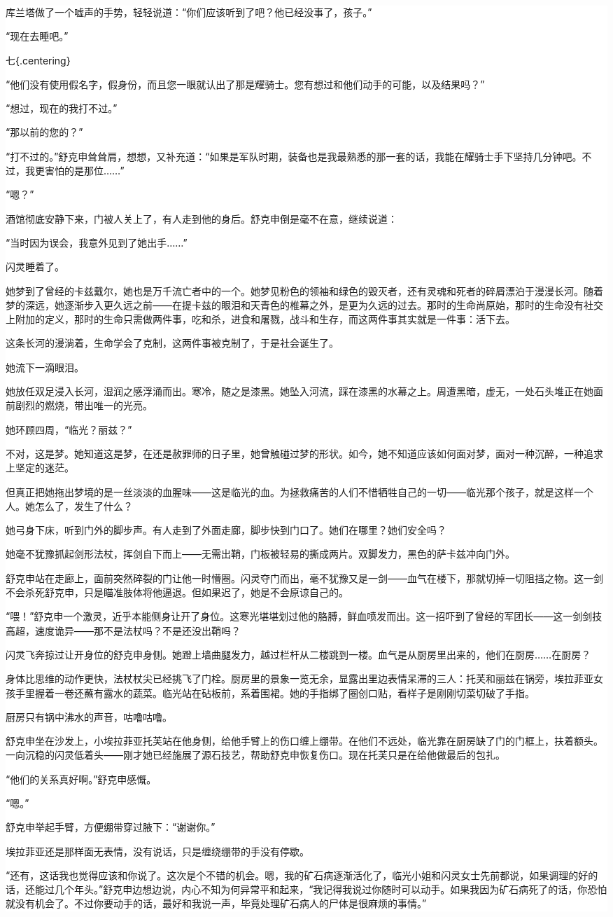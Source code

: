 库兰塔做了一个嘘声的手势，轻轻说道：“你们应该听到了吧？他已经没事了，孩子。”

“现在去睡吧。”

七{.centering}

“他们没有使用假名字，假身份，而且您一眼就认出了那是耀骑士。您有想过和他们动手的可能，以及结果吗？”

“想过，现在的我打不过。”

“那以前的您的？”

“打不过的。”舒克申耸耸肩，想想，又补充道：“如果是军队时期，装备也是我最熟悉的那一套的话，我能在耀骑士手下坚持几分钟吧。不过，我更害怕的是那位……”

“嗯？”

酒馆彻底安静下来，门被人关上了，有人走到他的身后。舒克申倒是毫不在意，继续说道：

“当时因为误会，我意外见到了她出手……”

闪灵睡着了。

她梦到了曾经的卡兹戴尔，她也是万千流亡者中的一个。她梦见粉色的领袖和绿色的毁灭者，还有灵魂和死者的碎屑漂泊于漫漫长河。随着梦的深远，她逐渐步入更久远之前——在提卡兹的眼泪和天青色的椎幕之外，是更为久远的过去。那时的生命尚原始，那时的生命没有社交上附加的定义，那时的生命只需做两件事，吃和杀，进食和屠戮，战斗和生存，而这两件事其实就是一件事：活下去。

这条长河的漫淌着，生命学会了克制，这两件事被克制了，于是社会诞生了。

她流下一滴眼泪。

她放任双足浸入长河，湿润之感浮涌而出。寒冷，随之是漆黑。她坠入河流，踩在漆黑的水幕之上。周遭黑暗，虚无，一处石头堆正在她面前剧烈的燃烧，带出唯一的光亮。

她环顾四周，“临光？丽兹？”

不对，这是梦。她知道这是梦，在还是赦罪师的日子里，她曾触碰过梦的形状。如今，她不知道应该如何面对梦，面对一种沉醉，一种追求上坚定的迷茫。

但真正把她拖出梦境的是一丝淡淡的血腥味——这是临光的血。为拯救痛苦的人们不惜牺牲自己的一切——临光那个孩子，就是这样一个人。她怎么了，发生了什么？

她弓身下床，听到门外的脚步声。有人走到了外面走廊，脚步快到门口了。她们在哪里？她们安全吗？

她毫不犹豫抓起剑形法杖，挥剑自下而上——无需出鞘，门板被轻易的撕成两片。双脚发力，黑色的萨卡兹冲向门外。

舒克申站在走廊上，面前突然碎裂的门让他一时懵圈。闪灵夺门而出，毫不犹豫又是一剑——血气在楼下，那就切掉一切阻挡之物。这一剑不会杀死舒克申，只是瞄准肢体将他逼退。但如果迟了，她是不会原谅自己的。

“喂！”舒克申一个激灵，近乎本能侧身让开了身位。这寒光堪堪划过他的胳膊，鲜血喷发而出。这一招吓到了曾经的军团长——这一剑剑技高超，速度诡异——那不是法杖吗？不是还没出鞘吗？

闪灵飞奔掠过让开身位的舒克申身侧。她蹬上墙曲腿发力，越过栏杆从二楼跳到一楼。血气是从厨房里出来的，他们在厨房……在厨房？

身体比思维的动作更快，法杖杖尖已经挑飞了门栓。厨房里的景象一览无余，显露出里边表情呆滞的三人：托芙和丽兹在锅旁，埃拉菲亚女孩手里握着一卷还蘸有露水的蔬菜。临光站在砧板前，系着围裙。她的手指绑了圈创口贴，看样子是刚刚切菜切破了手指。

厨房只有锅中沸水的声音，咕噜咕噜。

舒克申坐在沙发上，小埃拉菲亚托芙站在他身侧，给他手臂上的伤口缠上绷带。在他们不远处，临光靠在厨房缺了门的门框上，扶着额头。一向沉稳的闪灵低着头——刚才她已经施展了源石技艺，帮助舒克申恢复伤口。现在托芙只是在给他做最后的包扎。

“他们的关系真好啊。”舒克申感慨。

“嗯。”

舒克申举起手臂，方便绷带穿过腋下：“谢谢你。”

埃拉菲亚还是那样面无表情，没有说话，只是缠绕绷带的手没有停歇。

“还有，这话我也觉得应该和你说了。这次是个不错的机会。嗯，我的矿石病逐渐活化了，临光小姐和闪灵女士先前都说，如果调理的好的话，还能过几个年头。”舒克申边想边说，内心不知为何异常平和起来，“我记得我说过你随时可以动手。如果我因为矿石病死了的话，你恐怕就没有机会了。不过你要动手的话，最好和我说一声，毕竟处理矿石病人的尸体是很麻烦的事情。”
